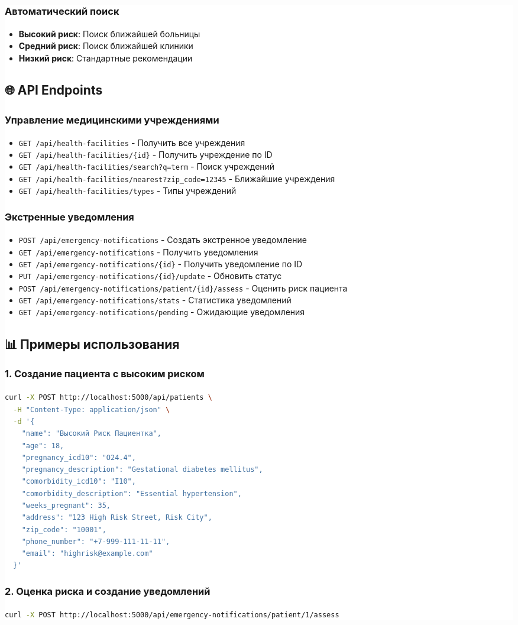 ### Автоматический поиск
- **Высокий риск**: Поиск ближайшей больницы
- **Средний риск**: Поиск ближайшей клиники
- **Низкий риск**: Стандартные рекомендации

## 🌐 API Endpoints

### Управление медицинскими учреждениями
- `GET /api/health-facilities` - Получить все учреждения
- `GET /api/health-facilities/{id}` - Получить учреждение по ID
- `GET /api/health-facilities/search?q=term` - Поиск учреждений
- `GET /api/health-facilities/nearest?zip_code=12345` - Ближайшие учреждения
- `GET /api/health-facilities/types` - Типы учреждений

### Экстренные уведомления
- `POST /api/emergency-notifications` - Создать экстренное уведомление
- `GET /api/emergency-notifications` - Получить уведомления
- `GET /api/emergency-notifications/{id}` - Получить уведомление по ID
- `PUT /api/emergency-notifications/{id}/update` - Обновить статус
- `POST /api/emergency-notifications/patient/{id}/assess` - Оценить риск пациента
- `GET /api/emergency-notifications/stats` - Статистика уведомлений
- `GET /api/emergency-notifications/pending` - Ожидающие уведомления

## 📊 Примеры использования

### 1. Создание пациента с высоким риском

```bash
curl -X POST http://localhost:5000/api/patients \
  -H "Content-Type: application/json" \
  -d '{
    "name": "Высокий Риск Пациентка",
    "age": 18,
    "pregnancy_icd10": "O24.4",
    "pregnancy_description": "Gestational diabetes mellitus",
    "comorbidity_icd10": "I10",
    "comorbidity_description": "Essential hypertension",
    "weeks_pregnant": 35,
    "address": "123 High Risk Street, Risk City",
    "zip_code": "10001",
    "phone_number": "+7-999-111-11-11",
    "email": "highrisk@example.com"
  }'
```

### 2. Оценка риска и создание уведомлений

```bash
curl -X POST http://localhost:5000/api/emergency-notifications/patient/1/assess
```
